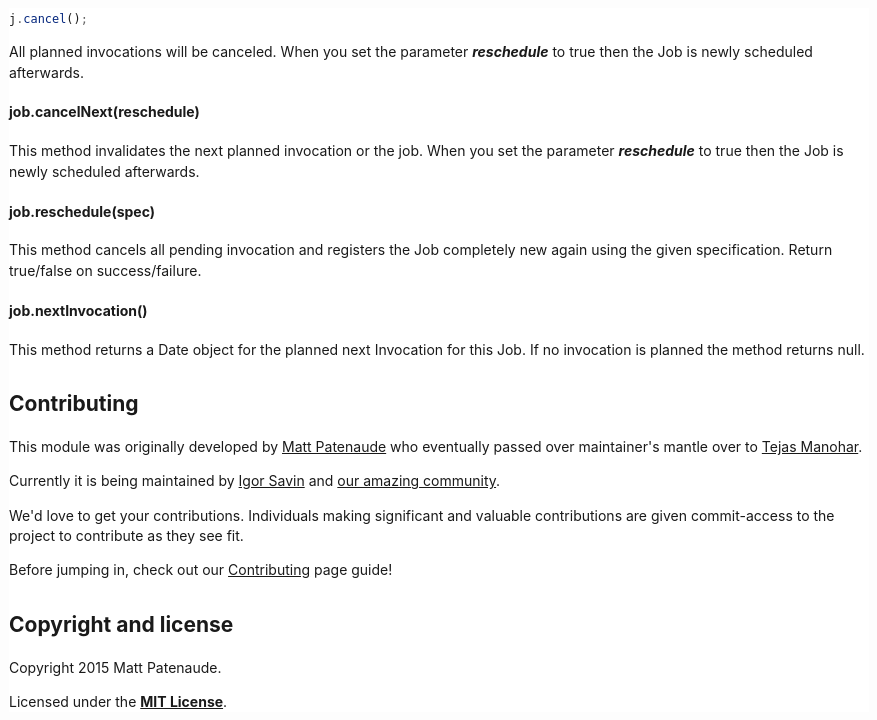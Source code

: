 ```js
j.cancel();
```
All planned invocations will be canceled. When you set the parameter ***reschedule***
to true then the Job is newly scheduled afterwards.

#### job.cancelNext(reschedule)
This method invalidates the next planned invocation or the job.
When you set the parameter ***reschedule*** to true then the Job is newly scheduled
afterwards.

#### job.reschedule(spec)
This method cancels all pending invocation and registers the Job completely new again using the given specification.
Return true/false on success/failure.

#### job.nextInvocation()
This method returns a Date object for the planned next Invocation for this Job. If no invocation is planned the method returns null.

## Contributing

This module was originally developed by [Matt Patenaude] who eventually passed over maintainer's mantle over to [Tejas Manohar].   

Currently it is being maintained by [Igor Savin] and [our amazing community].

We'd love to get your contributions. Individuals making significant and valuable
contributions are given commit-access to the project to contribute as they see fit.

Before jumping in, check out our [Contributing] page guide!

## Copyright and license

Copyright 2015 Matt Patenaude.

Licensed under the **[MIT License](https://github.com/node-schedule/node-schedule/blob/master/LICENSE)**.


[cron]: http://unixhelp.ed.ac.uk/CGI/man-cgi?crontab+5
[Contributing]: https://github.com/node-schedule/node-schedule/blob/master/CONTRIBUTING.md
[Matt Patenaude]: https://github.com/mattpat
[Tejas Manohar]: http://tejas.io
[Igor Savin]: https://twitter.com/kibertoad
[our amazing community]: https://github.com/node-schedule/node-schedule/graphs/contributors
[cron-parser]: https://github.com/harrisiirak/cron-parser

